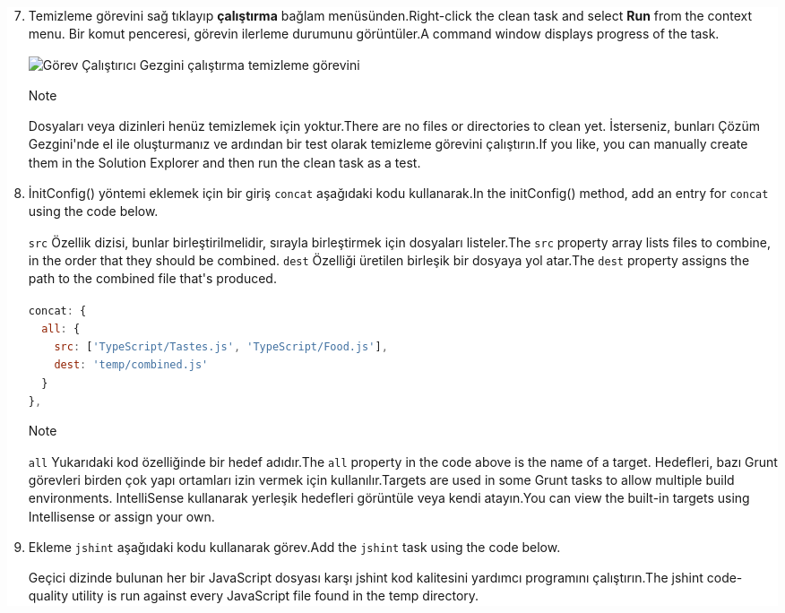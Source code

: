 7. <span data-ttu-id="4b8d4-174">Temizleme görevini sağ tıklayıp **çalıştırma** bağlam menüsünden.</span><span class="sxs-lookup"><span data-stu-id="4b8d4-174">Right-click the clean task and select **Run** from the context menu.</span></span> <span data-ttu-id="4b8d4-175">Bir komut penceresi, görevin ilerleme durumunu görüntüler.</span><span class="sxs-lookup"><span data-stu-id="4b8d4-175">A command window displays progress of the task.</span></span>

    ![Görev Çalıştırıcı Gezgini çalıştırma temizleme görevini](using-grunt/_static/task-runner-explorer-run-clean.png)

    > [!NOTE]
    > <span data-ttu-id="4b8d4-177">Dosyaları veya dizinleri henüz temizlemek için yoktur.</span><span class="sxs-lookup"><span data-stu-id="4b8d4-177">There are no files or directories to clean yet.</span></span> <span data-ttu-id="4b8d4-178">İsterseniz, bunları Çözüm Gezgini'nde el ile oluşturmanız ve ardından bir test olarak temizleme görevini çalıştırın.</span><span class="sxs-lookup"><span data-stu-id="4b8d4-178">If you like, you can manually create them in the Solution Explorer and then run the clean task as a test.</span></span>

8. <span data-ttu-id="4b8d4-179">İnitConfig() yöntemi eklemek için bir giriş `concat` aşağıdaki kodu kullanarak.</span><span class="sxs-lookup"><span data-stu-id="4b8d4-179">In the initConfig() method, add an entry for `concat` using the code below.</span></span>

    <span data-ttu-id="4b8d4-180">`src` Özellik dizisi, bunlar birleştirilmelidir, sırayla birleştirmek için dosyaları listeler.</span><span class="sxs-lookup"><span data-stu-id="4b8d4-180">The `src` property array lists files to combine, in the order that they should be combined.</span></span> <span data-ttu-id="4b8d4-181">`dest` Özelliği üretilen birleşik bir dosyaya yol atar.</span><span class="sxs-lookup"><span data-stu-id="4b8d4-181">The `dest` property assigns the path to the combined file that's produced.</span></span>

    ```javascript
    concat: {
      all: {
        src: ['TypeScript/Tastes.js', 'TypeScript/Food.js'],
        dest: 'temp/combined.js'
      }
    },
    ```

    > [!NOTE]
    > <span data-ttu-id="4b8d4-182">`all` Yukarıdaki kod özelliğinde bir hedef adıdır.</span><span class="sxs-lookup"><span data-stu-id="4b8d4-182">The `all` property in the code above is the name of a target.</span></span> <span data-ttu-id="4b8d4-183">Hedefleri, bazı Grunt görevleri birden çok yapı ortamları izin vermek için kullanılır.</span><span class="sxs-lookup"><span data-stu-id="4b8d4-183">Targets are used in some Grunt tasks to allow multiple build environments.</span></span> <span data-ttu-id="4b8d4-184">IntelliSense kullanarak yerleşik hedefleri görüntüle veya kendi atayın.</span><span class="sxs-lookup"><span data-stu-id="4b8d4-184">You can view the built-in targets using Intellisense or assign your own.</span></span>

9. <span data-ttu-id="4b8d4-185">Ekleme `jshint` aşağıdaki kodu kullanarak görev.</span><span class="sxs-lookup"><span data-stu-id="4b8d4-185">Add the `jshint` task using the code below.</span></span>

    <span data-ttu-id="4b8d4-186">Geçici dizinde bulunan her bir JavaScript dosyası karşı jshint kod kalitesini yardımcı programını çalıştırın.</span><span class="sxs-lookup"><span data-stu-id="4b8d4-186">The jshint code-quality utility is run against every JavaScript file found in the temp directory.</span></span>
